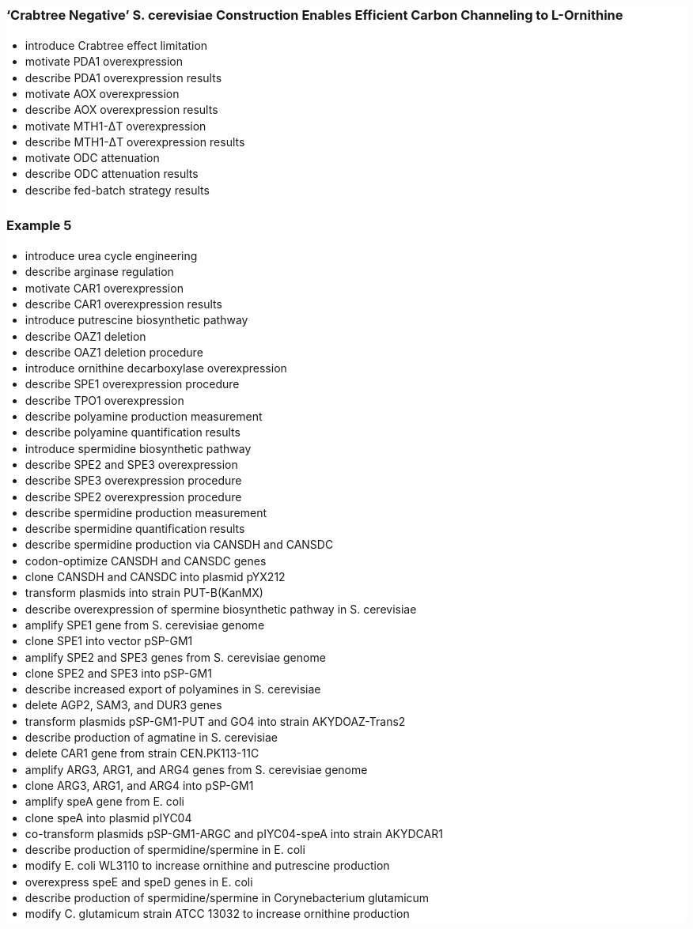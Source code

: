 ### ‘Crabtree Negative’ S. cerevisiae Construction Enables Efficient Carbon Channeling to L-Ornithine

- introduce Crabtree effect limitation
- motivate PDA1 overexpression
- describe PDA1 overexpression results
- motivate AOX overexpression
- describe AOX overexpression results
- motivate MTH1-ΔT overexpression
- describe MTH1-ΔT overexpression results
- motivate ODC attenuation
- describe ODC attenuation results
- describe fed-batch strategy results

### Example 5

- introduce urea cycle engineering
- describe arginase regulation
- motivate CAR1 overexpression
- describe CAR1 overexpression results
- introduce putrescine biosynthetic pathway
- describe OAZ1 deletion
- describe OAZ1 deletion procedure
- introduce ornithine decarboxylase overexpression
- describe SPE1 overexpression procedure
- describe TPO1 overexpression
- describe polyamine production measurement
- describe polyamine quantification results
- introduce spermidine biosynthetic pathway
- describe SPE2 and SPE3 overexpression
- describe SPE3 overexpression procedure
- describe SPE2 overexpression procedure
- describe spermidine production measurement
- describe spermidine quantification results
- describe spermidine production via CANSDH and CANSDC
- codon-optimize CANSDH and CANSDC genes
- clone CANSDH and CANSDC into plasmid pYX212
- transform plasmids into strain PUT-B(KanMX)
- describe overexpression of spermine biosynthetic pathway in S. cerevisiae
- amplify SPE1 gene from S. cerevisiae genome
- clone SPE1 into vector pSP-GM1
- amplify SPE2 and SPE3 genes from S. cerevisiae genome
- clone SPE2 and SPE3 into pSP-GM1
- describe increased export of polyamines in S. cerevisiae
- delete AGP2, SAM3, and DUR3 genes
- transform plasmids pSP-GM1-PUT and GO4 into strain AKYDOAZ-Trans2
- describe production of agmatine in S. cerevisiae
- delete CAR1 gene from strain CEN.PK113-11C
- amplify ARG3, ARG1, and ARG4 genes from S. cerevisiae genome
- clone ARG3, ARG1, and ARG4 into pSP-GM1
- amplify speA gene from E. coli
- clone speA into plasmid pIYC04
- co-transform plasmids pSP-GM1-ARGC and pIYC04-speA into strain AKYDCAR1
- describe production of spermidine/spermine in E. coli
- modify E. coli WL3110 to increase ornithine and putrescine production
- overexpress speE and speD genes in E. coli
- describe production of spermidine/spermine in Corynebacterium glutamicum
- modify C. glutamicum strain ATCC 13032 to increase ornithine production

